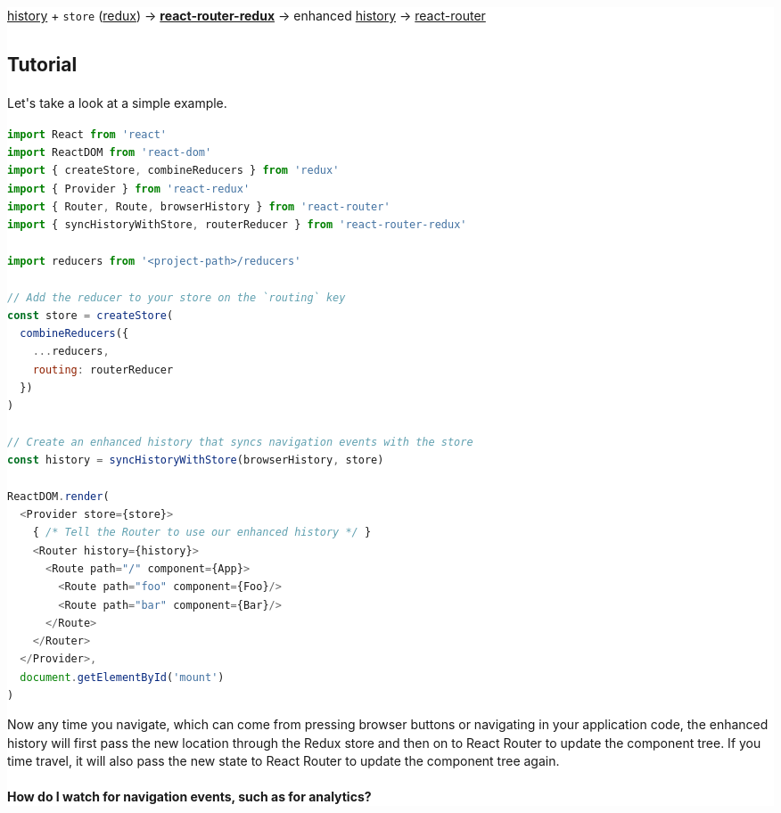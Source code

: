 [history](https://github.com/reactjs/history) + `store` ([redux](https://github.com/reactjs/redux)) &rarr; [**react-router-redux**](https://github.com/reactjs/react-router-redux) &rarr; enhanced [history](https://github.com/reactjs/history) &rarr; [react-router](https://github.com/reactjs/react-router)



## Tutorial

Let's take a look at a simple example.

```js
import React from 'react'
import ReactDOM from 'react-dom'
import { createStore, combineReducers } from 'redux'
import { Provider } from 'react-redux'
import { Router, Route, browserHistory } from 'react-router'
import { syncHistoryWithStore, routerReducer } from 'react-router-redux'

import reducers from '<project-path>/reducers'

// Add the reducer to your store on the `routing` key
const store = createStore(
  combineReducers({
    ...reducers,
    routing: routerReducer
  })
)

// Create an enhanced history that syncs navigation events with the store
const history = syncHistoryWithStore(browserHistory, store)

ReactDOM.render(
  <Provider store={store}>
    { /* Tell the Router to use our enhanced history */ }
    <Router history={history}>
      <Route path="/" component={App}>
        <Route path="foo" component={Foo}/>
        <Route path="bar" component={Bar}/>
      </Route>
    </Router>
  </Provider>,
  document.getElementById('mount')
)
```

Now any time you navigate, which can come from pressing browser buttons or navigating in your application code, the enhanced history will first pass the new location through the Redux store and then on to React Router to update the component tree. If you time travel, it will also pass the new state to React Router to update the component tree again.

#### How do I watch for navigation events, such as for analytics?
